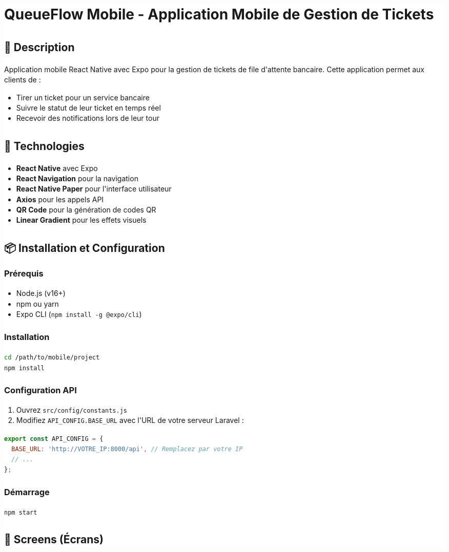 # QueueFlow Mobile - Application Mobile de Gestion de Tickets

## 📱 Description
Application mobile React Native avec Expo pour la gestion de tickets de file d'attente bancaire. Cette application permet aux clients de :
- Tirer un ticket pour un service bancaire
- Suivre le statut de leur ticket en temps réel
- Recevoir des notifications lors de leur tour

## 🚀 Technologies
- **React Native** avec Expo
- **React Navigation** pour la navigation
- **React Native Paper** pour l'interface utilisateur
- **Axios** pour les appels API
- **QR Code** pour la génération de codes QR
- **Linear Gradient** pour les effets visuels

## 📦 Installation et Configuration

### Prérequis
- Node.js (v16+)
- npm ou yarn
- Expo CLI (`npm install -g @expo/cli`)

### Installation
```bash
cd /path/to/mobile/project
npm install
```

### Configuration API
1. Ouvrez `src/config/constants.js`
2. Modifiez `API_CONFIG.BASE_URL` avec l'URL de votre serveur Laravel :
```javascript
export const API_CONFIG = {
  BASE_URL: 'http://VOTRE_IP:8000/api', // Remplacez par votre IP
  // ...
};
```

### Démarrage
```bash
npm start
```

## 📱 Screens (Écrans)
